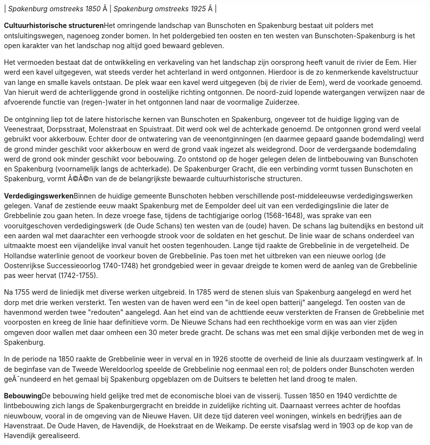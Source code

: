 | *Spakenburg omstreeks 1850*   Â | *Spakenburg omstreeks 1925*   Â |

**Cultuurhistorische structuren**Het omringende landschap van Bunschoten en Spakenburg bestaat uit polders met ontsluitingswegen, nagenoeg zonder bomen. In het poldergebied ten oosten en ten westen van Bunschoten\-Spakenburg is het open karakter van het landschap nog altijd goed bewaard gebleven.

Het vermoeden bestaat dat de ontwikkeling en verkaveling van het landschap zijn oorsprong heeft vanuit de rivier de Eem. Hier werd een kavel uitgegeven, wat steeds verder het achterland in werd ontgonnen. Hierdoor is de zo kenmerkende kavelstructuur van lange en smalle kavels ontstaan. De plek waar een kavel werd uitgegeven (bij de rivier de Eem), werd de voorkade genoemd. Van hieruit werd de achterliggende grond in oostelijke richting ontgonnen. De noord\-zuid lopende watergangen verwijzen naar de afvoerende functie van (regen\-)water in het ontgonnen land naar de voormalige Zuiderzee.

De ontginning liep tot de latere historische kernen van Bunschoten en Spakenburg, ongeveer tot de huidige ligging van de Veenestraat, Dorpsstraat, Molenstraat en Spuistraat. Dit werd ook wel de achterkade genoemd. De ontgonnen grond werd veelal gebruikt voor akkerbouw. Echter door de ontwatering van de veenontginningen (en daarmee gepaard gaande bodemdaling) werd de grond minder geschikt voor akkerbouw en werd de grond vaak ingezet als weidegrond. Door de verdergaande bodemdaling werd de grond ook minder geschikt voor bebouwing. Zo ontstond op de hoger gelegen delen de lintbebouwing van Bunschoten en Spakenburg (voornamelijk langs de achterkade). De Spakenburger Gracht, die een verbinding vormt tussen Bunschoten en Spakenburg, vormt Ã©Ã©n van de de belangrijkste bewaarde cultuurhistorische structuren.

**Verdedigingswerken**Binnen de huidige gemeente Bunschoten hebben verschillende post\-middeleeuwse verdedigingswerken gelegen. Vanaf de zestiende eeuw maakt Spakenburg met de Eempolder deel uit van een verdedigingslinie die later de Grebbelinie zou gaan heten. In deze vroege fase, tijdens de tachtigjarige oorlog (1568\-1648\), was sprake van een vooruitgeschoven verdedigingswerk (de Oude Schans) ten westen van de (oude) haven. De schans lag buitendijks en bestond uit een aarden wal met daarachter een verhoogde strook voor de soldaten en het geschut. De linie waar de schans onderdeel van uitmaakte moest een vijandelijke inval vanuit het oosten tegenhouden. Lange tijd raakte de Grebbelinie in de vergetelheid. De Hollandse waterlinie genoot de voorkeur boven de Grebbelinie. Pas toen met het uitbreken van een nieuwe oorlog (de Oostenrijkse Successieoorlog 1740\-1748\) het grondgebied weer in gevaar dreigde te komen werd de aanleg van de Grebbelinie pas weer hervat (1742\-1755\).

Na 1755 werd de liniedijk met diverse werken uitgebreid. In 1785 werd de stenen sluis van Spakenburg aangelegd en werd het dorp met drie werken versterkt. Ten westen van de haven werd een "in de keel open batterij" aangelegd. Ten oosten van de havenmond werden twee "redouten" aangelegd. Aan het eind van de achttiende eeuw versterkten de Fransen de Grebbelinie met voorposten en kreeg de linie haar definitieve vorm. De Nieuwe Schans had een rechthoekige vorm en was aan vier zijden omgeven door wallen met daar omheen een 30 meter brede gracht. De schans was met een smal dijkje verbonden met de weg in Spakenburg.

In de periode na 1850 raakte de Grebbelinie weer in verval en in 1926 stootte de overheid de linie als duurzaam vestingwerk af. In de beginfase van de Tweede Wereldoorlog speelde de Grebbelinie nog eenmaal een rol; de polders onder Bunschoten werden geÃ¯nundeerd en het gemaal bij Spakenburg opgeblazen om de Duitsers te beletten het land droog te malen.

**Bebouwing**De bebouwing hield gelijke tred met de economische bloei van de visserij. Tussen 1850 en 1940 verdichtte de lintbebouwing zich langs de Spakenburgergracht en breidde in zuidelijke richting uit. Daarnaast verrees achter de hoofdas nieuwbouw, vooral in de omgeving van de Nieuwe Haven. Uit deze tijd dateren veel woningen, winkels en bedrijfjes aan de Havenstraat. De Oude Haven, de Havendijk, de Hoekstraat en de Weikamp. De eerste visafslag werd in 1903 op de kop van de Havendijk gerealiseerd.
